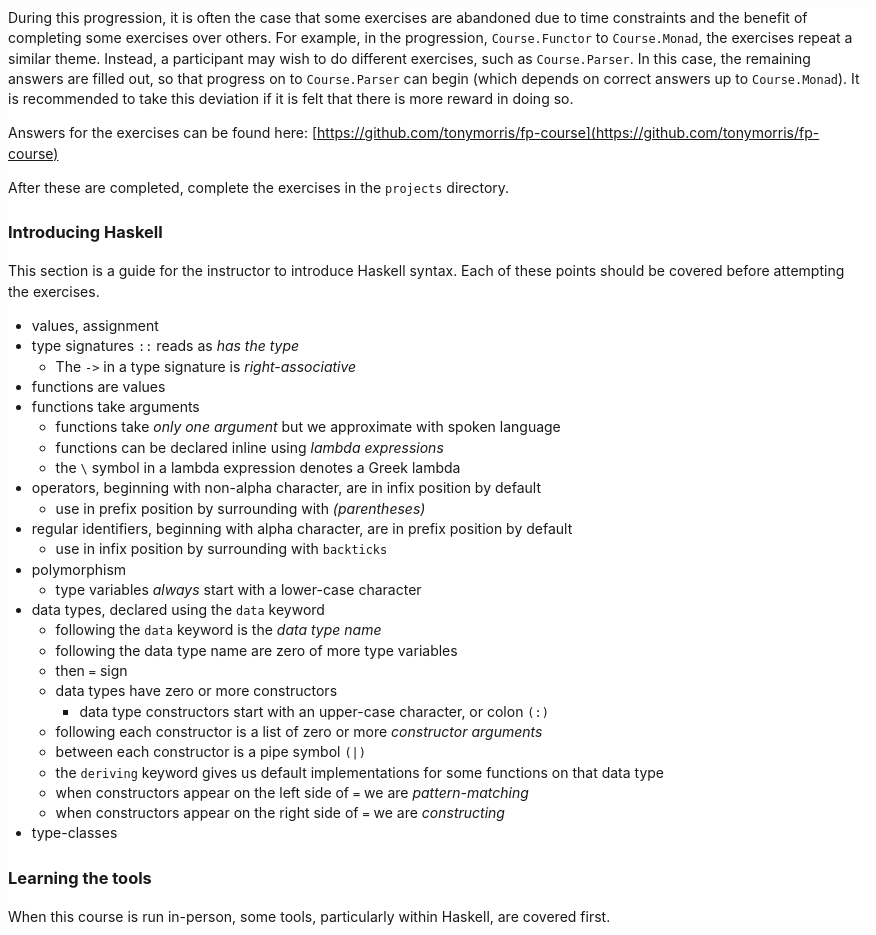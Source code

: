 During this progression, it is often the case that some exercises are abandoned
due to time constraints and the benefit of completing some exercises over
others. For example, in the progression, `Course.Functor` to `Course.Monad`, the
exercises repeat a similar theme. Instead, a participant may wish to do
different exercises, such as `Course.Parser`. In this case, the remaining
answers are filled out, so that progress on to `Course.Parser` can begin
(which depends on correct answers up to `Course.Monad`). It is recommended to
take this deviation if it is felt that there is more reward in doing so.

Answers for the exercises can be found here:
[https://github.com/tonymorris/fp-course](https://github.com/tonymorris/fp-course)

After these are completed, complete the exercises in the `projects` directory.

### Introducing Haskell

This section is a guide for the instructor to introduce Haskell syntax. Each of
these points should be covered before attempting the exercises.

* values, assignment
* type signatures `::` reads as *has the type*
  * The `->` in a type signature is *right-associative*
* functions are values
* functions take arguments
  * functions take *only one argument* but we approximate with spoken
    language
  * functions can be declared inline using *lambda expressions*
  * the `\` symbol in a lambda expression denotes a Greek lambda
* operators, beginning with non-alpha character, are in infix position by
  default
  * use in prefix position by surrounding with *(parentheses)*
* regular identifiers, beginning with alpha character, are in prefix position by
  default
  * use in infix position by surrounding with ``backticks``
* polymorphism
  * type variables *always* start with a lower-case character
* data types, declared using the `data` keyword
  * following the `data` keyword is the *data type name*
  * following the data type name are zero of more type variables
  * then `=` sign
  * data types have zero or more constructors
    * data type constructors start with an upper-case character, or colon `(:)`
  * following each constructor is a list of zero or more *constructor arguments*
  * between each constructor is a pipe symbol `(|)`
  * the `deriving` keyword gives us default implementations for some functions
    on that data type
  * when constructors appear on the left side of `=` we are *pattern-matching*
  * when constructors appear on the right side of `=` we are *constructing*
* type-classes

### Learning the tools

When this course is run in-person, some tools, particularly within Haskell, are
covered first.
